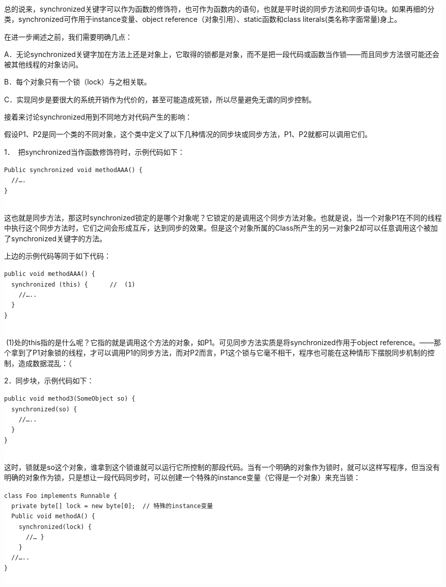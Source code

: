 总的说来，synchronized关键字可以作为函数的修饰符，也可作为函数内的语句，也就是平时说的同步方法和同步语句块。如果再细的分类，synchronized可作用于instance变量、object reference（对象引用）、static函数和class literals(类名称字面常量)身上。

在进一步阐述之前，我们需要明确几点：

A．无论synchronized关键字加在方法上还是对象上，它取得的锁都是对象，而不是把一段代码或函数当作锁――而且同步方法很可能还会被其他线程的对象访问。

B．每个对象只有一个锁（lock）与之相关联。

C．实现同步是要很大的系统开销作为代价的，甚至可能造成死锁，所以尽量避免无谓的同步控制。

接着来讨论synchronized用到不同地方对代码产生的影响：

假设P1、P2是同一个类的不同对象，这个类中定义了以下几种情况的同步块或同步方法，P1、P2就都可以调用它们。

1．  把synchronized当作函数修饰符时，示例代码如下：

```
Public synchronized void methodAAA() {
  //….
}


```

这也就是同步方法，那这时synchronized锁定的是哪个对象呢？它锁定的是调用这个同步方法对象。也就是说，当一个对象P1在不同的线程中执行这个同步方法时，它们之间会形成互斥，达到同步的效果。但是这个对象所属的Class所产生的另一对象P2却可以任意调用这个被加了synchronized关键字的方法。

上边的示例代码等同于如下代码：

```
public void methodAAA() {
  synchronized (this) {      //  (1)
    //…..
  }
}


```

 (1)处的this指的是什么呢？它指的就是调用这个方法的对象，如P1。可见同步方法实质是将synchronized作用于object reference。――那个拿到了P1对象锁的线程，才可以调用P1的同步方法，而对P2而言，P1这个锁与它毫不相干，程序也可能在这种情形下摆脱同步机制的控制，造成数据混乱：（

2．同步块，示例代码如下：

```
public void method3(SomeObject so) {
  synchronized(so) {
    //…..
  }
}


```

这时，锁就是so这个对象，谁拿到这个锁谁就可以运行它所控制的那段代码。当有一个明确的对象作为锁时，就可以这样写程序，但当没有明确的对象作为锁，只是想让一段代码同步时，可以创建一个特殊的instance变量（它得是一个对象）来充当锁：

```
class Foo implements Runnable {
  private byte[] lock = new byte[0];  // 特殊的instance变量
  Public void methodA() {
    synchronized(lock) { 
      //… }
    }
  //…..
}


```
